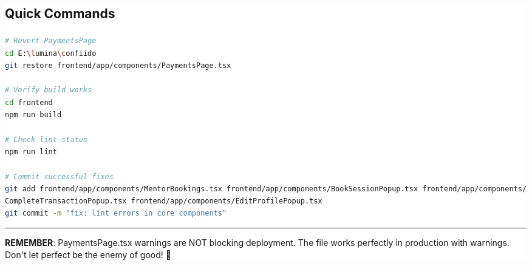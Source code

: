 
## Quick Commands

```bash
# Revert PaymentsPage
cd E:\lumina\confiido
git restore frontend/app/components/PaymentsPage.tsx

# Verify build works
cd frontend
npm run build

# Check lint status
npm run lint

# Commit successful fixes
git add frontend/app/components/MentorBookings.tsx frontend/app/components/BookSessionPopup.tsx frontend/app/components/CompleteTransactionPopup.tsx frontend/app/components/EditProfilePopup.tsx
git commit -m "fix: lint errors in core components"
```

---

**REMEMBER**: PaymentsPage.tsx warnings are NOT blocking deployment. The file works perfectly in production with warnings. Don't let perfect be the enemy of good! 🚀
